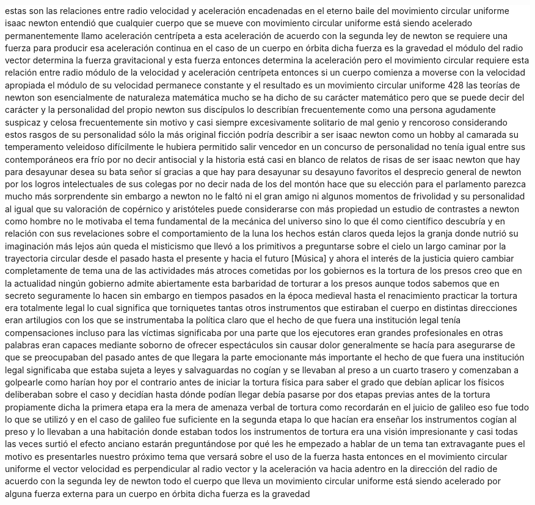  estas son las relaciones entre radio velocidad y aceleración encadenadas en el eterno baile del movimiento circular uniforme isaac newton entendió que cualquier cuerpo que se mueve con movimiento circular uniforme está siendo acelerado permanentemente llamo aceleración centrípeta a esta aceleración de acuerdo con la segunda ley de newton se requiere una fuerza para producir esa aceleración continua en el caso de un cuerpo en órbita dicha fuerza es la gravedad el módulo del radio vector determina la fuerza gravitacional y esta fuerza entonces determina la aceleración pero el movimiento circular requiere esta relación entre radio módulo de la velocidad y aceleración centrípeta entonces si un cuerpo comienza a moverse con la velocidad apropiada el módulo de su velocidad permanece constante y el resultado es un movimiento circular uniforme 428 las teorías de newton son esencialmente de naturaleza matemática mucho se ha dicho de su carácter matemático pero que se puede decir del carácter y la personalidad del propio newton sus discípulos lo describían frecuentemente como una persona agudamente suspicaz y celosa frecuentemente sin motivo y casi siempre excesivamente solitario de mal genio y rencoroso considerando estos rasgos de su personalidad sólo la más original ficción podría describir a ser isaac newton como un hobby al camarada su temperamento veleidoso difícilmente le hubiera permitido salir vencedor en un concurso de personalidad no tenía igual entre sus contemporáneos era frío por no decir antisocial y la historia está casi en blanco de relatos de risas de ser isaac newton que hay para desayunar desea su bata señor sí gracias a que hay para desayunar su desayuno favoritos el desprecio general de newton por los logros intelectuales de sus colegas por no decir nada de los del montón hace que su elección para el parlamento parezca mucho más sorprendente sin embargo a newton no le faltó ni el gran amigo ni algunos momentos de frivolidad y su personalidad al igual que su valoración de copérnico y aristóteles puede considerarse con más propiedad un estudio de contrastes a newton como hombre no le motivaba el tema fundamental de la mecánica del universo sino lo que él como científico descubría y en relación con sus revelaciones sobre el comportamiento de la luna los hechos están claros queda lejos la granja donde nutrió su imaginación más lejos aún queda el misticismo que llevó a los primitivos a preguntarse sobre el cielo un largo caminar por la trayectoria circular desde el pasado hasta el presente y hacia el futuro 
 [Música]
 y ahora el interés de la justicia quiero cambiar completamente de tema una de las actividades más atroces cometidas por los gobiernos es la tortura de los presos creo que en la actualidad ningún gobierno admite abiertamente esta barbaridad de torturar a los presos aunque todos sabemos que en secreto seguramente lo hacen sin embargo en tiempos pasados en la época medieval hasta el renacimiento practicar la tortura era totalmente legal lo cual significa que torniquetes tantas otros instrumentos que estiraban el cuerpo en distintas direcciones eran artilugios con los que se instrumentaba la política claro que el hecho de que fuera una institución legal tenía compensaciones incluso para las víctimas significaba por una parte que los ejecutores eran grandes profesionales en otras palabras eran capaces mediante soborno de ofrecer espectáculos sin causar dolor generalmente se hacía para asegurarse de que se preocupaban del pasado antes de que llegara la parte emocionante más importante el hecho de que fuera una institución legal significaba que estaba sujeta a leyes y salvaguardas no cogían y se llevaban al preso a un cuarto trasero y comenzaban a golpearle como harían hoy por el contrario antes de iniciar la tortura física para saber el grado que debían aplicar los físicos deliberaban sobre el caso y decidían hasta dónde podían llegar debía pasarse por dos etapas previas antes de la tortura propiamente dicha la primera etapa era la mera de amenaza verbal de tortura como recordarán en el juicio de galileo eso fue todo lo que se utilizó y en el caso de galileo fue suficiente en la segunda etapa lo que hacían era enseñar los instrumentos cogían al preso y lo llevaban a una habitación donde estaban todos los instrumentos de tortura era una visión impresionante y casi todas las veces surtió el efecto anciano estarán preguntándose por qué les he empezado a hablar de un tema tan extravagante pues el motivo es presentarles nuestro próximo tema que versará sobre el uso de la fuerza hasta entonces en el movimiento circular uniforme el vector velocidad es perpendicular al radio vector y la aceleración va hacia adentro en la dirección del radio de acuerdo con la segunda ley de newton todo el cuerpo que lleva un movimiento circular uniforme está siendo acelerado por alguna fuerza externa para un cuerpo en órbita dicha fuerza es la gravedad 